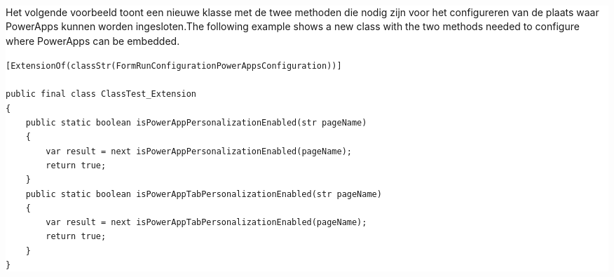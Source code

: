 <span data-ttu-id="01a9e-187">Het volgende voorbeeld toont een nieuwe klasse met de twee methoden die nodig zijn voor het configureren van de plaats waar PowerApps kunnen worden ingesloten.</span><span class="sxs-lookup"><span data-stu-id="01a9e-187">The following example shows a new class with the two methods needed to configure where PowerApps can be embedded.</span></span>

```
[ExtensionOf(classStr(FormRunConfigurationPowerAppsConfiguration))]

public final class ClassTest_Extension
{
    public static boolean isPowerAppPersonalizationEnabled(str pageName)
    {
        var result = next isPowerAppPersonalizationEnabled(pageName);
        return true;
    }
    public static boolean isPowerAppTabPersonalizationEnabled(str pageName)
    {
        var result = next isPowerAppTabPersonalizationEnabled(pageName);
        return true;
    }
}
```
